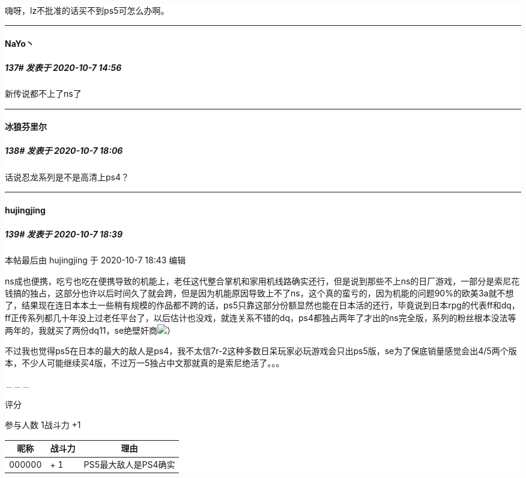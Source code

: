 


嗨呀，lz不批准的话买不到ps5可怎么办啊。







*****

####  NaYo丶  
##### 137#       发表于 2020-10-7 14:56




新传说都不上了ns了







*****

####  冰狼芬里尔  
##### 138#       发表于 2020-10-7 18:06




话说忍龙系列是不是高清上ps4？







*****

####  hujingjing  
##### 139#       发表于 2020-10-7 18:39



 本帖最后由 hujingjing 于 2020-10-7 18:43 编辑 

ns成也便携，吃亏也吃在便携导致的机能上，老任这代整合掌机和家用机线路确实还行，但是说到那些不上ns的日厂游戏，一部分是索尼花钱搞的独占，这部分也许以后时间久了就会跨，但是因为机能原因导致上不了ns，这个真的蛮亏的，因为机能的问题90%的欧美3a就不想了，结果现在连日本本土一些稍有规模的作品都不跨的话，ps5只靠这部分份额显然也能在日本活的还行，毕竟说到日本rpg的代表ff和dq，ff正传系列都几十年没上过老任平台了，以后估计也没戏，就连关系不错的dq，ps4都独占两年了才出的ns完全版，系列的粉丝根本没法等两年的，我就买了两份dq11，se绝壁奸商<img src="https://static.saraba1st.com/image/smiley/face2017/068.png" referrerpolicy="no-referrer">）


不过我也觉得ps5在日本的最大的敌人是ps4，我不太信7r-2这种多数日呆玩家必玩游戏会只出ps5版，se为了保底销量感觉会出4/5两个版本，不少人可能继续买4版，不过万一5独占中文那就真的是索尼绝活了。。。



﹍﹍﹍

评分





 参与人数 1战斗力 +1

|昵称|战斗力|理由|
|----|---|---|
| 000000| + 1|PS5最大敌人是PS4确实|
